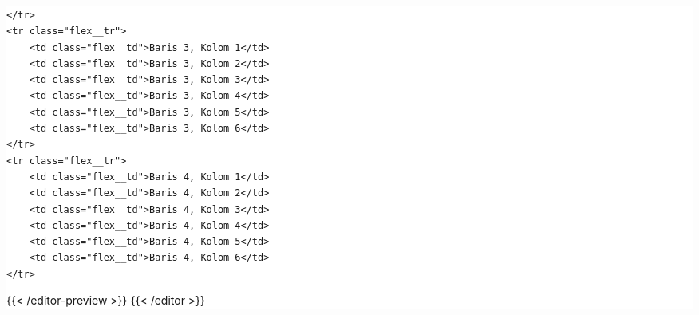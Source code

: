     </tr>
    <tr class="flex__tr">
        <td class="flex__td">Baris 3, Kolom 1</td>
        <td class="flex__td">Baris 3, Kolom 2</td>
        <td class="flex__td">Baris 3, Kolom 3</td>
        <td class="flex__td">Baris 3, Kolom 4</td>
        <td class="flex__td">Baris 3, Kolom 5</td>
        <td class="flex__td">Baris 3, Kolom 6</td>
    </tr>
    <tr class="flex__tr">
        <td class="flex__td">Baris 4, Kolom 1</td>
        <td class="flex__td">Baris 4, Kolom 2</td>
        <td class="flex__td">Baris 4, Kolom 3</td>
        <td class="flex__td">Baris 4, Kolom 4</td>
        <td class="flex__td">Baris 4, Kolom 5</td>
        <td class="flex__td">Baris 4, Kolom 6</td>
    </tr>
</table>
</div>
<style>
    .table__wrapper {
        overflow-x: auto;
    }
    .flex__table {
        border-collapse: collapse;
        width: 120%;
    }
    .flex__th,
    .flex__td {
        padding: 10px;
        text-align: left;
    }
    .flex__tr:nth-child(even) {background-color: #f2f2f2;}
</style>
{{< /editor-preview >}}
{{< /editor >}}